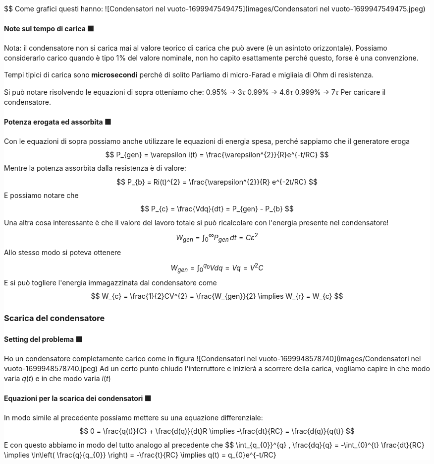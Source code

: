 $$
Come grafici questi hanno:
![Condensatori nel vuoto-1699947549475](images/Condensatori nel vuoto-1699947549475.jpeg)
#### Note sul tempo di carica 🟩
Nota: il condensatore non si carica mai al valore teorico di carica che può avere (è un asintoto orizzontale). Possiamo considerarlo carico quando è tipo 1% del valore nominale, non ho capito esattamente perché questo, forse è una convenzione.

Tempi tipici di carica sono **microsecondi** perché di solito Parliamo di micro-Farad e migliaia di Ohm di resistenza.

Si può notare risolvendo le equazioni di sopra otteniamo che:
0.95% -> 3$\tau$
0.99% -> 4.6$\tau$
0.999% -> 7$\tau$
Per caricare il condensatore.
#### Potenza erogata ed assorbita 🟩
Con le equazioni di sopra possiamo anche utilizzare le equazioni di energia spesa, perché sappiamo che il generatore eroga
$$
P_{gen} = \varepsilon i(t) = \frac{\varepsilon^{2}}{R}e^{-t/RC}
$$
Mentre la potenza assorbita dalla resistenza è di valore:
$$
P_{b} = Ri(t)^{2} = \frac{\varepsilon^{2}}{R} e^{-2t/RC}
$$
E possiamo notare che  
$$
P_{c} = \frac{Vdq}{dt} = P_{gen} - P_{b}
$$
Una altra cosa interessante è che il valore del lavoro totale si può ricalcolare con l'energia presente nel condensatore!
$$
W_{gen} = \int_{0}^{\infty} P_{gen} \, dt = C\varepsilon^{2} 
$$
Allo stesso modo si poteva ottenere
$$
W_{gen} = \int_{0}^{q_{0}}Vdq = Vq = V^{2}C 
$$
E si può togliere l'energia immagazzinata dal condensatore come 
$$
W_{c} = \frac{1}{2}CV^{2} = \frac{W_{gen}}{2} \implies W_{r} = W_{c}
$$

### Scarica del condensatore
#### Setting del problema 🟩
Ho un condensatore completamente carico come in figura
![Condensatori nel vuoto-1699948578740](images/Condensatori nel vuoto-1699948578740.jpeg)
Ad un certo punto chiudo l'interruttore e inizierà a scorrere della carica, vogliamo capire in che modo varia $q(t)$ e in che modo varia $i(t)$
#### Equazioni per la scarica dei condensatori 🟩
In modo simile al precedente possiamo mettere su una equazione differenziale:
$$
0 = \frac{q(t)}{C} + \frac{d(q)}{dt}R
\implies -\frac{dt}{RC} = \frac{d(q)}{q(t)}
$$
E con questo abbiamo in modo del tutto analogo al precedente che
$$
\int_{q_{0}}^{q} \, \frac{dq}{q} = -\int_{0}^{t} \frac{dt}{RC} \implies \ln\left( \frac{q}{q_{0}} \right) = -\frac{t}{RC}
\implies q(t) = q_{0}e^{-t/RC}